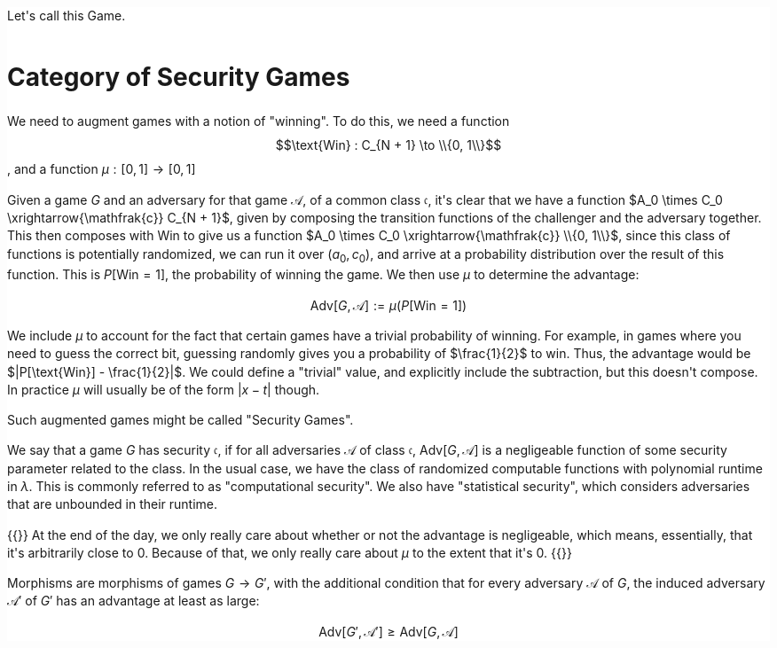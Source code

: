 Let's call this $\text{Game}$.

# Category of Security Games

We need to augment games with a notion of "winning". To do this, we need
a function $$\text{Win} : C_{N + 1} \to \\{0, 1\\}$$, and a
function $\mu : [0, 1] \to [0, 1]$

Given a game $G$ and an adversary for that game $\mathscr{A}$, of a common class $\mathfrak{c}$, it's clear
that we have a function $A_0 \times C_0 \xrightarrow{\mathfrak{c}} C_{N + 1}$,
given by composing the transition functions of the challenger and the adversary together.
This then composes with $\text{Win}$ to give us a function
$A_0 \times C_0 \xrightarrow{\mathfrak{c}} \\{0, 1\\}$, since this class of
functions is potentially randomized, we
can run it over $(a_0, c_0)$, and arrive at a probability distribution
over the result of this function. This is $P[\text{Win} = 1]$, the probability
of winning the game. We then use $\mu$ to determine the advantage:

$$
\text{Adv}[G, \mathscr{A}] := \mu(P[\text{Win} = 1])
$$

We include $\mu$ to account for the fact that certain games have a trivial
probability of winning. For example, in games where you need to guess
the correct bit, guessing randomly gives you a probability of $\frac{1}{2}$
to win. Thus, the advantage would be $|P[\text{Win}] - \frac{1}{2}|$.
We could define a "trivial" value, and explicitly include the subtraction,
but this doesn't compose. In practice $\mu$ will usually be
of the form $|x - t|$ though.


Such augmented games might be called "Security Games".

We say that a game $G$ has security $\mathfrak{c}$, if for all adversaries $\mathscr{A}$
of class $\mathfrak{c}$, $\text{Adv}[G, \mathscr{A}]$ is a negligeable function
of some security parameter related to the class. In the usual case, we have
the class of randomized computable functions with polynomial runtime in $\lambda$.
This is commonly referred to as "computational security". We also have "statistical
security", which considers adversaries that are unbounded in their runtime.

{{<note>}}
At the end of the day, we only really care about whether or not the advantage
is negligeable, which means, essentially, that it's arbitrarily close to $0$.
Because of that, we only really care about $\mu$ to the extent that it's $0$.
{{</note>}}

Morphisms are morphisms of games $G \to G'$, with the additional condition that for
every adversary $\mathscr{A}$ of $G$, the induced adversary $\mathscr{A'}$ of
$G'$ has an advantage at least as large:

$$
\text{Adv}[G', \mathscr{A'}] \geq \text{Adv}[G, \mathscr{A}]
$$
